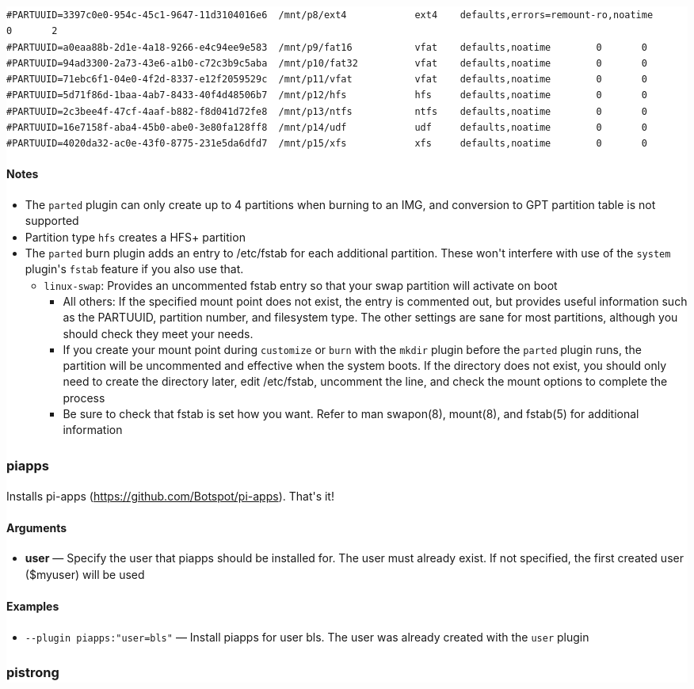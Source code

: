 ```
#PARTUUID=3397c0e0-954c-45c1-9647-11d3104016e6  /mnt/p8/ext4            ext4    defaults,errors=remount-ro,noatime      0       2
#PARTUUID=a0eaa88b-2d1e-4a18-9266-e4c94ee9e583  /mnt/p9/fat16           vfat    defaults,noatime        0       0
#PARTUUID=94ad3300-2a73-43e6-a1b0-c72c3b9c5aba  /mnt/p10/fat32          vfat    defaults,noatime        0       0
#PARTUUID=71ebc6f1-04e0-4f2d-8337-e12f2059529c  /mnt/p11/vfat           vfat    defaults,noatime        0       0
#PARTUUID=5d71f86d-1baa-4ab7-8433-40f4d48506b7  /mnt/p12/hfs            hfs     defaults,noatime        0       0
#PARTUUID=2c3bee4f-47cf-4aaf-b882-f8d041d72fe8  /mnt/p13/ntfs           ntfs    defaults,noatime        0       0
#PARTUUID=16e7158f-aba4-45b0-abe0-3e80fa128ff8  /mnt/p14/udf            udf     defaults,noatime        0       0
#PARTUUID=4020da32-ac0e-43f0-8775-231e5da6dfd7  /mnt/p15/xfs            xfs     defaults,noatime        0       0
```
#### Notes
* The `parted` plugin can only create up to 4 partitions when burning to an IMG, and conversion to GPT partition table is not supported
* Partition type `hfs` creates a HFS+ partition
* The `parted` burn plugin adds an entry to /etc/fstab for each additional partition. These won't interfere with use of the `system` plugin's `fstab` feature if you also use that.
    * `linux-swap`: Provides an uncommented fstab entry so that your swap partition will activate on boot
       * All others: If the specified mount point does not exist, the entry is commented out, but provides useful information such as the PARTUUID, partition number, and filesystem type. The other settings are sane for most partitions, although you should check they meet your needs.
       * If you create your mount point during `customize` or `burn` with the `mkdir` plugin before the `parted` plugin runs, the partition will be uncommented and effective when the system boots. If the directory does not exist, you should only need to create the directory later, edit /etc/fstab, uncomment the line, and check the mount options to complete the process
       * Be sure to check that fstab is set how you want. Refer to man swapon(8), mount(8), and fstab(5) for additional information


### piapps

Installs pi-apps (https://github.com/Botspot/pi-apps). That's it!

#### Arguments

* **user** &mdash; Specify the user that piapps should be installed for. The user must already exist. If not specified, the first created user ($myuser) will be used

#### Examples

* `--plugin piapps:"user=bls"` &mdash; Install piapps for user bls. The user was already created with the `user` plugin

### pistrong
